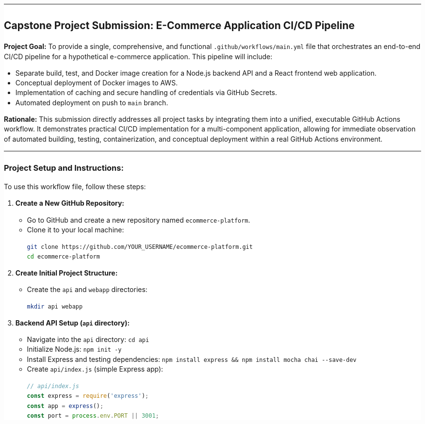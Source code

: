 
-----

## Capstone Project Submission: E-Commerce Application CI/CD Pipeline

**Project Goal:** To provide a single, comprehensive, and functional `.github/workflows/main.yml` file that orchestrates an end-to-end CI/CD pipeline for a hypothetical e-commerce application. This pipeline will include:

  * Separate build, test, and Docker image creation for a Node.js backend API and a React frontend web application.
  * Conceptual deployment of Docker images to AWS.
  * Implementation of caching and secure handling of credentials via GitHub Secrets.
  * Automated deployment on push to `main` branch.

**Rationale:** This submission directly addresses all project tasks by integrating them into a unified, executable GitHub Actions workflow. It demonstrates practical CI/CD implementation for a multi-component application, allowing for immediate observation of automated building, testing, containerization, and conceptual deployment within a real GitHub Actions environment.

-----

### **Project Setup and Instructions:**

To use this workflow file, follow these steps:

1.  **Create a New GitHub Repository:**

      * Go to GitHub and create a new repository named `ecommerce-platform`.
      * Clone it to your local machine:
        ```bash
        git clone https://github.com/YOUR_USERNAME/ecommerce-platform.git
        cd ecommerce-platform
        ```

2.  **Create Initial Project Structure:**

      * Create the `api` and `webapp` directories:
        ```bash
        mkdir api webapp
        ```

3.  **Backend API Setup (`api` directory):**

      * Navigate into the `api` directory: `cd api`
      * Initialize Node.js: `npm init -y`
      * Install Express and testing dependencies: `npm install express && npm install mocha chai --save-dev`
      * Create `api/index.js` (simple Express app):
        ```javascript
        // api/index.js
        const express = require('express');
        const app = express();
        const port = process.env.PORT || 3001;
